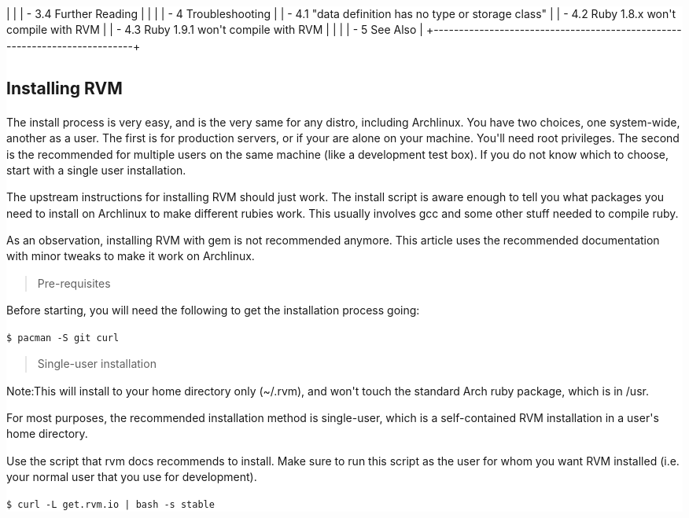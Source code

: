 |                                                                          |
|     -   3.4 Further Reading                                              |
|                                                                          |
| -   4 Troubleshooting                                                    |
|     -   4.1 "data definition has no type or storage class"               |
|     -   4.2 Ruby 1.8.x won't compile with RVM                            |
|     -   4.3 Ruby 1.9.1 won't compile with RVM                            |
|                                                                          |
| -   5 See Also                                                           |
+--------------------------------------------------------------------------+

Installing RVM
--------------

The install process is very easy, and is the very same for any distro,
including Archlinux. You have two choices, one system-wide, another as a
user. The first is for production servers, or if your are alone on your
machine. You'll need root privileges. The second is the recommended for
multiple users on the same machine (like a development test box). If you
do not know which to choose, start with a single user installation.

The upstream instructions for installing RVM should just work. The
install script is aware enough to tell you what packages you need to
install on Archlinux to make different rubies work. This usually
involves gcc and some other stuff needed to compile ruby.

As an observation, installing RVM with gem is not recommended anymore.
This article uses the recommended documentation with minor tweaks to
make it work on Archlinux.

> Pre-requisites

Before starting, you will need the following to get the installation
process going:

    $ pacman -S git curl

> Single-user installation

Note:This will install to your home directory only (~/.rvm), and won't
touch the standard Arch ruby package, which is in /usr.

For most purposes, the recommended installation method is single-user,
which is a self-contained RVM installation in a user's home directory.

Use the script that rvm docs recommends to install. Make sure to run
this script as the user for whom you want RVM installed (i.e. your
normal user that you use for development).

    $ curl -L get.rvm.io | bash -s stable
